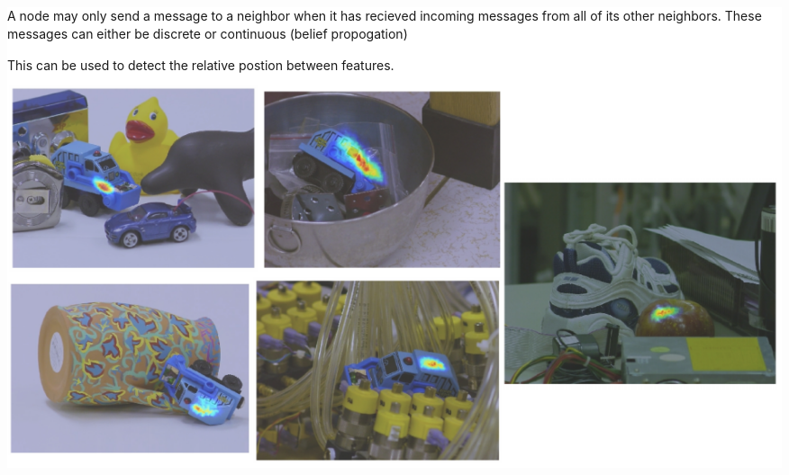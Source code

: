 A node may only send a message to a neighbor when it has recieved incoming messages from all of its other neighbors. These messages can either be discrete or continuous (belief propogation)

This can be used to detect the relative postion between features.
![stuff](/images/medimg/examples_toy.png)


